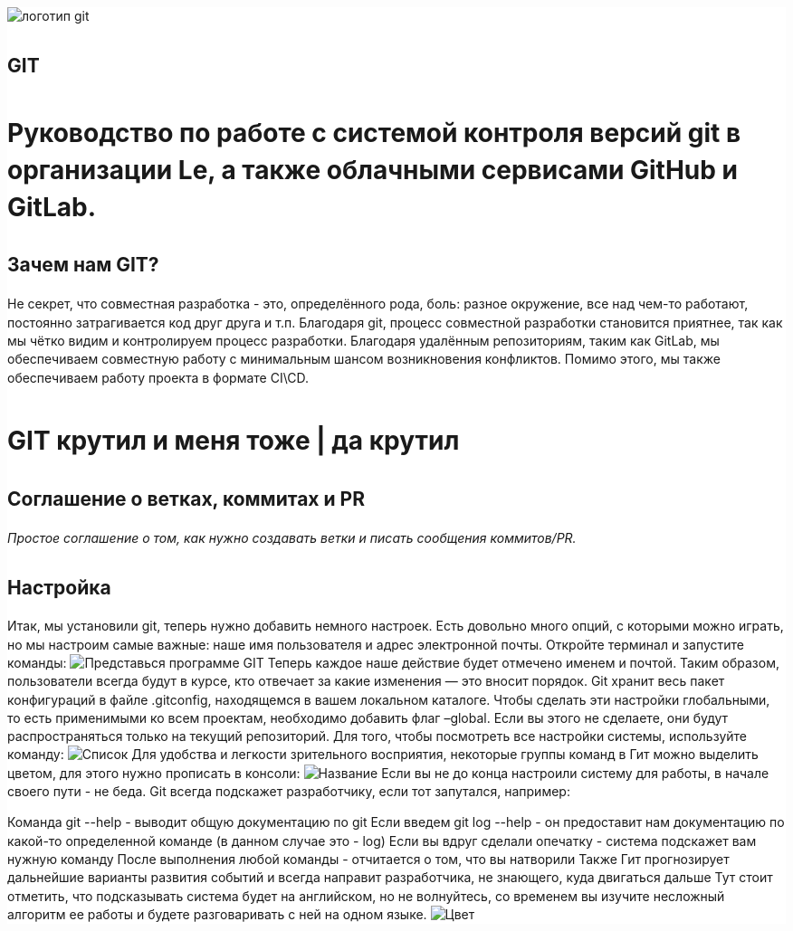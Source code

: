 ![логотип git](Git-logo.svg_.png)
## GIT
# Руководство по работе с системой контроля версий git в организации Le, а также облачными сервисами GitHub и GitLab.
## Зачем нам GIT?
Не секрет, что совместная разработка - это, определённого рода, боль: разное окружение, все над чем-то работают, постоянно затрагивается код друг друга и т.п. Благодаря git, процесс совместной разработки становится приятнее, так как мы чётко видим и контролируем процесс разработки.
Благодаря удалённым репозиториям, таким как GitLab, мы обеспечиваем совместную работу с минимальным шансом возникновения конфликтов. Помимо этого, мы также обеспечиваем работу проекта в формате CI\CD.
# GIT крутил и меня тоже | да крутил

## Соглашение о ветках, коммитах и PR
*Простое соглашение о том, как нужно создавать ветки и писать сообщения коммитов/PR.*
## Настройка
Итак, мы установили git, теперь нужно добавить немного настроек. Есть довольно много опций, с которыми можно играть, но мы настроим самые важные: наше имя пользователя и адрес электронной почты. Откройте терминал и запустите команды:
![Представься программе GIT](NameGIT.png)
Теперь каждое наше действие будет отмечено именем и почтой. Таким образом, пользователи всегда будут в курсе, кто отвечает за какие изменения — это вносит порядок.
Git хранит весь пакет конфигураций в файле .gitconfig, находящемся в вашем локальном каталоге. Чтобы сделать эти настройки глобальными, то есть применимыми ко всем проектам, необходимо добавить флаг –global. Если вы этого не сделаете, они будут распространяться только на текущий репозиторий.
Для того, чтобы посмотреть все настройки системы, используйте команду:
![Список](list.png)
Для удобства и легкости зрительного восприятия, некоторые группы команд в Гит можно выделить цветом, для этого нужно прописать в консоли:
![Название](Картинка)
Если вы не до конца настроили систему для работы, в начале своего пути - не беда. Git всегда подскажет разработчику, если тот запутался, например:

Команда git --help - выводит общую документацию по git
Если введем git log --help - он предоставит нам документацию по какой-то определенной команде (в данном случае это - log)
Если вы вдруг сделали опечатку - система подскажет вам нужную команду
После выполнения любой команды - отчитается о том, что вы натворили
Также Гит прогнозирует дальнейшие варианты развития событий и всегда направит разработчика, не знающего, куда двигаться дальше
Тут стоит отметить, что подсказывать система будет на английском, но не волнуйтесь, со временем вы изучите несложный алгоритм ее работы и будете разговаривать с ней на одном языке.
![Цвет](Color.png)
